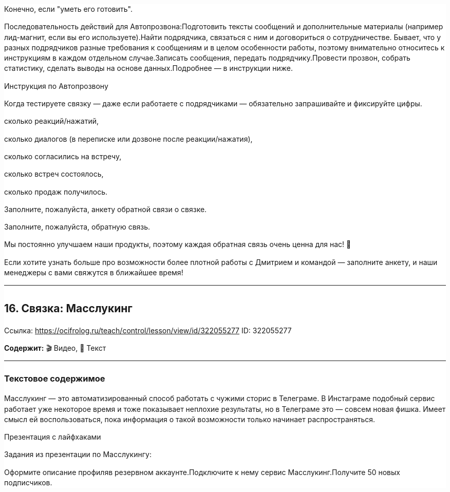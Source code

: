 Конечно, если "уметь его готовить".

Последовательность действий для Автопрозвона:Подготовить тексты сообщений и дополнительные материалы (например лид-магнит, если вы его используете).Найти подрядчика, связаться с ним и договориться о сотрудничестве. Бывает, что у разных подрядчиков разные требования к сообщениям и в целом особенности работы, поэтому внимательно относитесь к инструкциям в каждом отдельном случае.Записать сообщения, передать подрядчику.Провести прозвон, собрать статистику, сделать выводы на основе данных.Подробнее — в инструкции ниже.

Инструкция по Автопрозвону

Когда тестируете связку — даже если работаете с подрядчиками — обязательно запрашивайте и фиксируйте цифры.

сколько реакций/нажатий,

сколько диалогов (в переписке или дозвоне после реакции/нажатия),

сколько согласились на встречу,

сколько встреч состоялось,

сколько продаж получилось.

Заполните, пожалуйста, анкету обратной связи о связке.

Заполните, пожалуйста, обратную связь.

Мы постоянно улучшаем наши продукты, поэтому каждая обратная связь очень ценна для нас! 💖

Если хотите узнать больше про возможности более плотной работы с Дмитрием и командой — заполните анкету, и наши менеджеры с вами свяжутся в ближайшее время!



---

<a id='52-миллионера-lesson-16'></a>
## 16. Связка: Масслукинг
Ссылка: https://ocifrolog.ru/teach/control/lesson/view/id/322055277
ID: 322055277

**Содержит:** 🎬 Видео, 📝 Текст

---

### Текстовое содержимое

Масслукинг — это автоматизированный способ работать с чужими сторис в Телеграме. В Инстаграме подобный сервис работает уже некоторое время и тоже показывает неплохие результаты, но в Телеграме это — совсем новая фишка. Имеет смысл ей воспользоваться, пока информация о такой возможности только начинает распространяться.

Презентация с лайфхаками

Задания из презентации по Масслукингу:

Оформите описание профиляв резервном аккаунте.Подключите к нему сервис Масслукинг.Получите 50 новых подписчиков.
